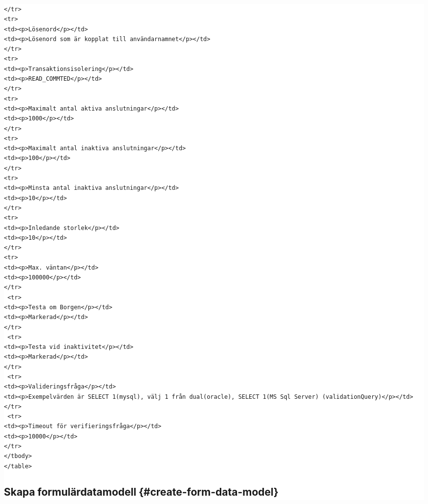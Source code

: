     </tr>
    <tr> 
    <td><p>Lösenord</p></td> 
    <td><p>Lösenord som är kopplat till användarnamnet</p></td>
    </tr>
    <tr> 
    <td><p>Transaktionsisolering</p></td> 
    <td><p>READ_COMMTED</p></td>
    </tr>
    <tr> 
    <td><p>Maximalt antal aktiva anslutningar</p></td> 
    <td><p>1000</p></td>
    </tr>
    <tr> 
    <td><p>Maximalt antal inaktiva anslutningar</p></td> 
    <td><p>100</p></td>
    </tr>
    <tr> 
    <td><p>Minsta antal inaktiva anslutningar</p></td> 
    <td><p>10</p></td>
    </tr>
    <tr> 
    <td><p>Inledande storlek</p></td> 
    <td><p>10</p></td>
    </tr>
    <tr> 
    <td><p>Max. väntan</p></td> 
    <td><p>100000</p></td>
    </tr>
     <tr> 
    <td><p>Testa om Borgen</p></td> 
    <td><p>Markerad</p></td>
    </tr>
     <tr> 
    <td><p>Testa vid inaktivitet</p></td> 
    <td><p>Markerad</p></td>
    </tr>
     <tr> 
    <td><p>Valideringsfråga</p></td> 
    <td><p>Exempelvärden är SELECT 1(mysql), välj 1 från dual(oracle), SELECT 1(MS Sql Server) (validationQuery)</p></td>
    </tr>
     <tr> 
    <td><p>Timeout för verifieringsfråga</p></td> 
    <td><p>10000</p></td>
    </tr>
    </tbody> 
    </table>

## Skapa formulärdatamodell {#create-form-data-model}
